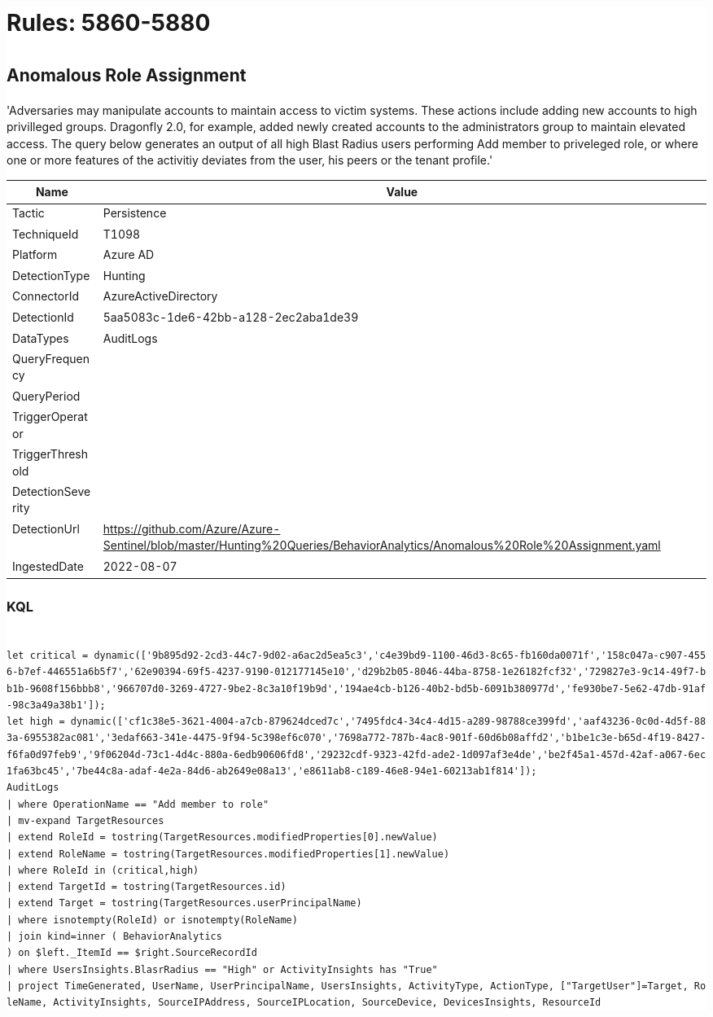 ﻿# Rules: 5860-5880

## Anomalous Role Assignment

'Adversaries may manipulate accounts to maintain access to victim systems. These actions include adding new accounts to high privilleged groups. Dragonfly 2.0, for example, added newly created accounts to the administrators group to maintain elevated access.  The query below generates an output of all high Blast Radius users performing Add member to priveleged role, or where one or more features of the activitiy deviates from the user, his peers or the tenant profile.'

|Name | Value |
| --- | --- |
|Tactic | Persistence|
|TechniqueId | T1098|
|Platform | Azure AD|
|DetectionType | Hunting |
|ConnectorId | AzureActiveDirectory |
|DetectionId | 5aa5083c-1de6-42bb-a128-2ec2aba1de39 |
|DataTypes | AuditLogs |
|QueryFrequency |  |
|QueryPeriod |  |
|TriggerOperator |  |
|TriggerThreshold |  |
|DetectionSeverity |  |
|DetectionUrl | https://github.com/Azure/Azure-Sentinel/blob/master/Hunting%20Queries/BehaviorAnalytics/Anomalous%20Role%20Assignment.yaml |
|IngestedDate | 2022-08-07 |

### KQL
```kql

let critical = dynamic(['9b895d92-2cd3-44c7-9d02-a6ac2d5ea5c3','c4e39bd9-1100-46d3-8c65-fb160da0071f','158c047a-c907-4556-b7ef-446551a6b5f7','62e90394-69f5-4237-9190-012177145e10','d29b2b05-8046-44ba-8758-1e26182fcf32','729827e3-9c14-49f7-bb1b-9608f156bbb8','966707d0-3269-4727-9be2-8c3a10f19b9d','194ae4cb-b126-40b2-bd5b-6091b380977d','fe930be7-5e62-47db-91af-98c3a49a38b1']);
let high = dynamic(['cf1c38e5-3621-4004-a7cb-879624dced7c','7495fdc4-34c4-4d15-a289-98788ce399fd','aaf43236-0c0d-4d5f-883a-6955382ac081','3edaf663-341e-4475-9f94-5c398ef6c070','7698a772-787b-4ac8-901f-60d6b08affd2','b1be1c3e-b65d-4f19-8427-f6fa0d97feb9','9f06204d-73c1-4d4c-880a-6edb90606fd8','29232cdf-9323-42fd-ade2-1d097af3e4de','be2f45a1-457d-42af-a067-6ec1fa63bc45','7be44c8a-adaf-4e2a-84d6-ab2649e08a13','e8611ab8-c189-46e8-94e1-60213ab1f814']);
AuditLogs
| where OperationName == "Add member to role"
| mv-expand TargetResources
| extend RoleId = tostring(TargetResources.modifiedProperties[0].newValue)
| extend RoleName = tostring(TargetResources.modifiedProperties[1].newValue)
| where RoleId in (critical,high)
| extend TargetId = tostring(TargetResources.id)
| extend Target = tostring(TargetResources.userPrincipalName)
| where isnotempty(RoleId) or isnotempty(RoleName)
| join kind=inner ( BehaviorAnalytics
) on $left._ItemId == $right.SourceRecordId
| where UsersInsights.BlasrRadius == "High" or ActivityInsights has "True"
| project TimeGenerated, UserName, UserPrincipalName, UsersInsights, ActivityType, ActionType, ["TargetUser"]=Target, RoleName, ActivityInsights, SourceIPAddress, SourceIPLocation, SourceDevice, DevicesInsights, ResourceId
```